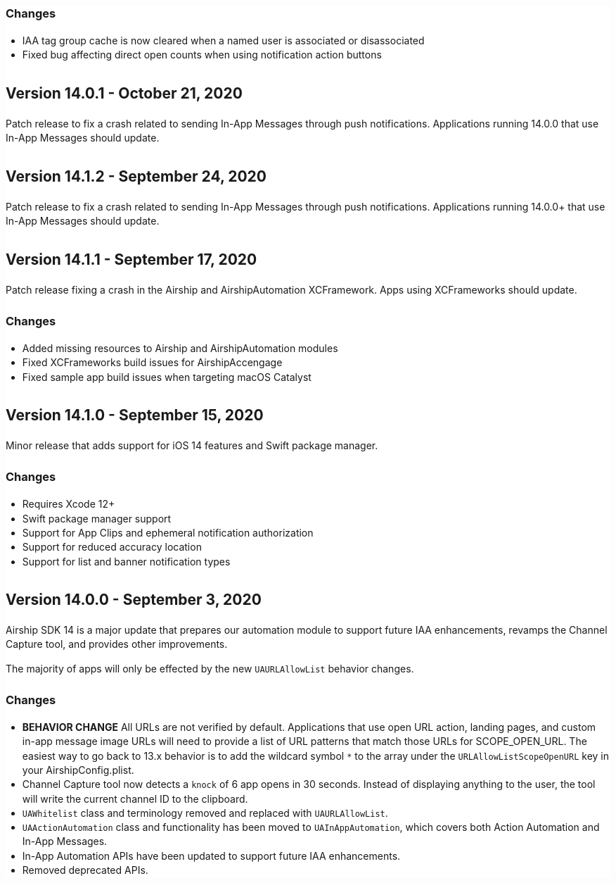 ### Changes
- IAA tag group cache is now cleared when a named user is associated or disassociated
- Fixed bug affecting direct open counts when using notification action buttons

## Version 14.0.1 - October 21, 2020
Patch release to fix a crash related to sending In-App Messages through push notifications. Applications running 14.0.0 that use In-App Messages should update.

## Version 14.1.2 - September 24, 2020
Patch release to fix a crash related to sending In-App Messages through push notifications. Applications running 14.0.0+ that use In-App Messages should update.

## Version 14.1.1 - September 17, 2020
Patch release fixing a crash in the Airship and AirshipAutomation XCFramework.
Apps using XCFrameworks should update.

### Changes
- Added missing resources to Airship and AirshipAutomation modules
- Fixed XCFrameworks build issues for AirshipAccengage
- Fixed sample app build issues when targeting macOS Catalyst

## Version 14.1.0 - September 15, 2020
Minor release that adds support for iOS 14 features and Swift package manager.

### Changes
- Requires Xcode 12+
- Swift package manager support
- Support for App Clips and ephemeral notification authorization
- Support for reduced accuracy location
- Support for list and banner notification types

## Version 14.0.0 - September 3, 2020
Airship SDK 14 is a major update that prepares our automation module to support future IAA enhancements, revamps the Channel Capture tool, and provides other improvements.

The majority of apps will only be effected by the new `UAURLAllowList` behavior changes.

### Changes
- **BEHAVIOR CHANGE** All URLs are not verified by default. Applications that use open URL action, landing pages, and custom in-app message image URLs will need to provide a list of URL patterns that match those URLs for SCOPE_OPEN_URL. The easiest way to go back to 13.x behavior is to add the wildcard symbol `*` to the array under the `URLAllowListScopeOpenURL` key in your AirshipConfig.plist.
- Channel Capture tool now detects a `knock` of 6 app opens in 30 seconds. Instead of displaying anything to the user, the tool will write the current channel ID to the clipboard.
- `UAWhitelist` class and terminology removed and replaced with `UAURLAllowList`.
- `UAActionAutomation` class and functionality has been moved to `UAInAppAutomation`, which covers both Action Automation and In-App Messages.
- In-App Automation APIs have been updated to support future IAA enhancements.
- Removed deprecated APIs.
